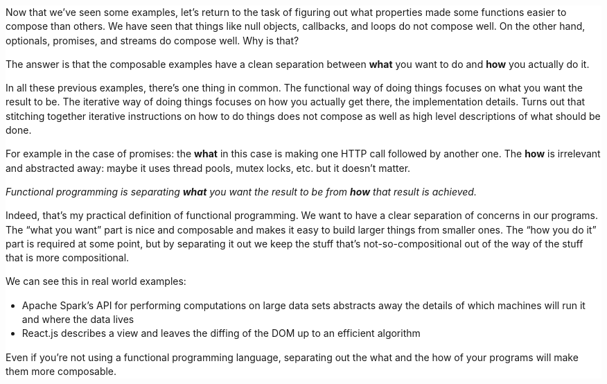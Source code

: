 Now that we’ve seen some examples, let’s return to the task of figuring out what properties made some functions easier to compose than others. We have seen that things like null objects, callbacks, and loops do not compose well. On the other hand, optionals, promises, and streams do compose well. Why is that?

The answer is that the composable examples have a clean separation between **what** you want to do and **how** you actually do it.

In all these previous examples, there’s one thing in common. The functional way of doing things focuses on what you want the result to be. The iterative way of doing things focuses on how you actually get there, the implementation details. Turns out that stitching together iterative instructions on how to do things does not compose as well as high level descriptions of what should be done.

For example in the case of promises: the **what** in this case is making one HTTP call followed by another one. The **how** is irrelevant and abstracted away: maybe it uses thread pools, mutex locks, etc. but it doesn’t matter.

*Functional programming is separating **what** you want the result to be from **how** that result is achieved.*

Indeed, that’s my practical definition of functional programming. We want to have a clear separation of concerns in our programs. The “what you want” part is nice and composable and makes it easy to build larger things from smaller ones. The “how you do it” part is required at some point, but by separating it out we keep the stuff that’s not-so-compositional out of the way of the stuff that is more compositional.

We can see this in real world examples:

* Apache Spark’s API for performing computations on large data sets abstracts away the details of which machines will run it and where the data lives
* React.js describes a view and leaves the diffing of the DOM up to an efficient algorithm

Even if you’re not using a functional programming language, separating out the what and the how of your programs will make them more composable.